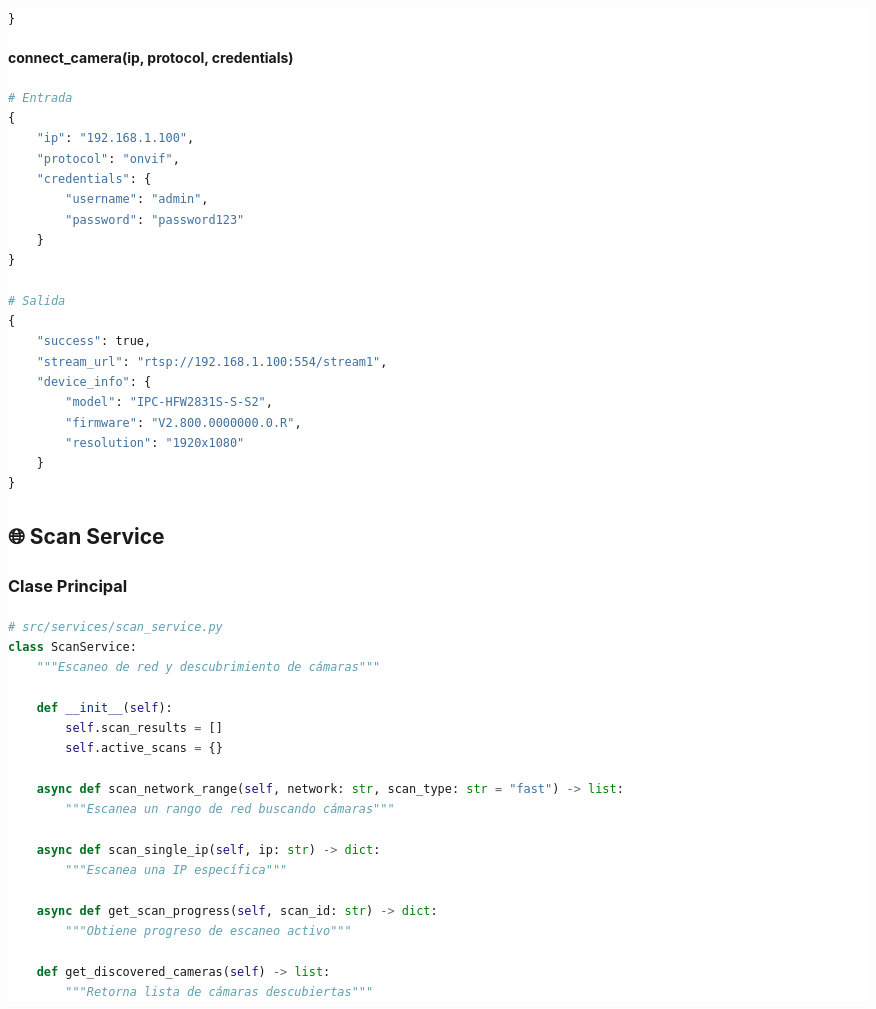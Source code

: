 ```python
}
```

#### **connect_camera(ip, protocol, credentials)**

```python
# Entrada
{
    "ip": "192.168.1.100",
    "protocol": "onvif",
    "credentials": {
        "username": "admin",
        "password": "password123"
    }
}

# Salida
{
    "success": true,
    "stream_url": "rtsp://192.168.1.100:554/stream1",
    "device_info": {
        "model": "IPC-HFW2831S-S-S2",
        "firmware": "V2.800.0000000.0.R",
        "resolution": "1920x1080"
    }
}
```

## 🌐 Scan Service

### **Clase Principal**

```python
# src/services/scan_service.py
class ScanService:
    """Escaneo de red y descubrimiento de cámaras"""
    
    def __init__(self):
        self.scan_results = []
        self.active_scans = {}
        
    async def scan_network_range(self, network: str, scan_type: str = "fast") -> list:
        """Escanea un rango de red buscando cámaras"""
        
    async def scan_single_ip(self, ip: str) -> dict:
        """Escanea una IP específica"""
        
    async def get_scan_progress(self, scan_id: str) -> dict:
        """Obtiene progreso de escaneo activo"""
        
    def get_discovered_cameras(self) -> list:
        """Retorna lista de cámaras descubiertas"""
```
